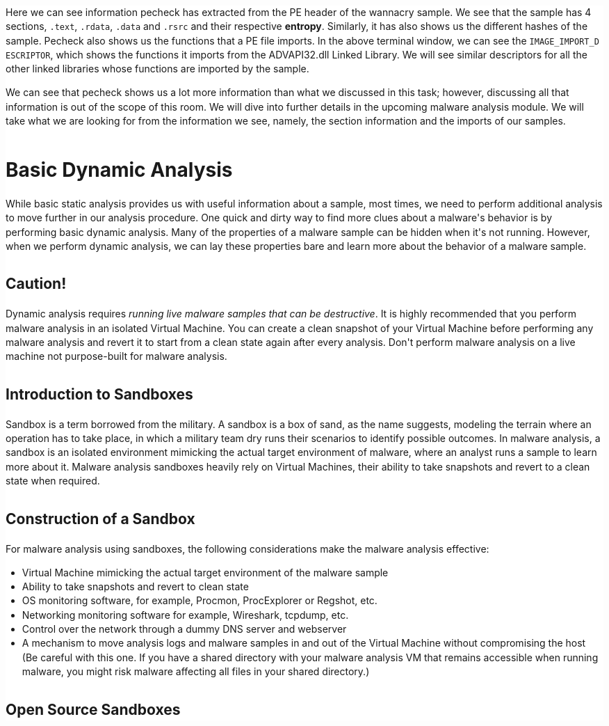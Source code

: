 Here we can see information pecheck has extracted from the PE header of the wannacry sample. We see that the sample has 4 sections, `.text`, `.rdata`, `.data` and `.rsrc` and their respective **entropy**. Similarly, it has also shows us the different hashes of the sample. Pecheck also shows us the functions that a PE file imports. In the above terminal window, we can see the `IMAGE_IMPORT_DESCRIPTOR`, which shows the functions it imports from the ADVAPI32.dll Linked Library. We will see similar descriptors for all the other linked libraries whose functions are imported by the sample. 

We can see that pecheck shows us a lot more information than what we discussed in this task; however, discussing all that information is out of the scope of this room. We will dive into further details in the upcoming malware analysis module. We will take what we are looking for from the information we see, namely, the section information and the imports of our samples.
# Basic Dynamic Analysis

While basic static analysis provides us with useful information about a sample, most times, we need to perform additional analysis to move further in our analysis procedure. One quick and dirty way to find more clues about a malware's behavior is by performing basic dynamic analysis. Many of the properties of a malware sample can be hidden when it's not running. However, when we perform dynamic analysis, we can lay these properties bare and learn more about the behavior of a malware sample.
## Caution!

Dynamic analysis requires *running live malware samples that can be destructive*. It is highly recommended that you perform malware analysis in an isolated Virtual Machine. You can create a clean snapshot of your Virtual Machine before performing any malware analysis and revert it to start from a clean state again after every analysis. Don't perform malware analysis on a live machine not purpose-built for malware analysis.
## Introduction to Sandboxes

Sandbox is a term borrowed from the military. A sandbox is a box of sand, as the name suggests, modeling the terrain where an operation has to take place, in which a military team dry runs their scenarios to identify possible outcomes. In malware analysis, a sandbox is an isolated environment mimicking the actual target environment of malware, where an analyst runs a sample to learn more about it. Malware analysis sandboxes heavily rely on Virtual Machines, their ability to take snapshots and revert to a clean state when required.
## Construction of a Sandbox

For malware analysis using sandboxes, the following considerations make the malware analysis effective:

- Virtual Machine mimicking the actual target environment of the malware sample
- Ability to take snapshots and revert to clean state
- OS monitoring software, for example, Procmon, ProcExplorer or Regshot, etc.
- Networking monitoring software for example, Wireshark, tcpdump, etc.
- Control over the network through a dummy DNS server and webserver
- A mechanism to move analysis logs and malware samples in and out of the Virtual Machine without compromising the host (Be careful with this one. If you have a shared directory with your malware analysis VM that remains accessible when running malware, you might risk malware affecting all files in your shared directory.)
## Open Source Sandboxes
